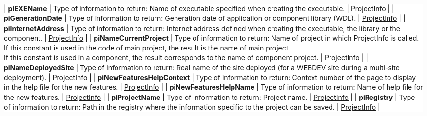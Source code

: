 | **piEXEName** | Type of information to return: Name of executable specified when creating the executable. | [ProjectInfo](../WDLang1/3064004.md) |
| **piGenerationDate** | Type of information to return: Generation date of application or component library (WDL). | [ProjectInfo](../WDLang1/3064004.md) |
| **piInternetAddress** | Type of information to return: Internet address defined when creating the executable, the library or the component. | [ProjectInfo](../WDLang1/3064004.md) |
| **piNameCurrentProject** | Type of information to return: Name of project in which ProjectInfo is called.<br>If this constant is used in the code of main project, the result is the name of main project.<br>If this constant is used in a component, the result corresponds to the name of component project. | [ProjectInfo](../WDLang1/3064004.md) |
| **piNameDeployedSite** | Type of information to return: Real name of the site deployed (for a WEBDEV site during a multi-site deployment). | [ProjectInfo](../WDLang1/3064004.md) |
| **piNewFeaturesHelpContext** | Type of information to return: Context number of the page to display in the help file for the new features. | [ProjectInfo](../WDLang1/3064004.md) |
| **piNewFeaturesHelpName** | Type of information to return: Name of help file for the new features. | [ProjectInfo](../WDLang1/3064004.md) |
| **piProjectName** | Type of information to return: Project name. | [ProjectInfo](../WDLang1/3064004.md) |
| **piRegistry** | Type of information to return: Path in the registry where the information specific to the project can be saved. | [ProjectInfo](../WDLang1/3064004.md) |





